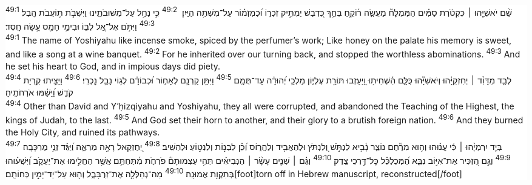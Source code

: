 
<tr><td style="vertical-align:top;">
<div class="liturgy" lang="he">
<sup>49:1</sup>&nbsp;שֵׁ֨ם יֹאשִׁיָּ֤הוּ ׀ כִּקְטֹ֬רֶת סַמִּ֗ים
הַמְּמֻלָּח֘ מַעֲשֶׂ֢ה ר֫וֹקֵ֥חַ 
בְּחֵ֥ךְ כִּ֭דְבַשׁ יַמְתִּ֣יק זִכְר֑וֹ 
וּ֝כְמִזְמ֗וֹר עַל־מִשְׁתֶּ֥ה הַיַּֽיִן׃ 
<sup>49:2</sup>&nbsp;כִּ֣י נַחַ֣ל עַל־מְשׁוּבֹתֵ֑ינוּ 
וַיִּשְׁבֹּ֣ת תּ֣וֹעֲבֹת הָֽבֶל׃
<sup>49:3</sup>&nbsp;וַיִּתֹּ֣ם אֶל־אֵ֭ל לִבּ֑וֹ
וּבִימֵ֥י חָמַ֖ס עָ֣שָׂה חָֽסֶד׃
</span></div></td>
 
<td style="vertical-align:top;">
<div class="english" lang="en">
<sup>49:1</sup>&nbsp;The name of Yoshiyahu like incense smoke, 
spiced by the perfumer’s work;
Like honey on the palate his memory is sweet, 
and like a song at a wine banquet.
<sup>49:2</sup>&nbsp;For he inherited over our turning back, 
and stopped the worthless abominations.
<sup>49:3</sup>&nbsp;And he set his heart to God, 
and in impious days did piety.
</div></td></tr>


<tr><td style="vertical-align:top;">
<div class="liturgy" lang="he">
<sup>49:4</sup>&nbsp;לְבַ֤ד מִדָּוִ֨ד ׀ יְחִזְקִיָּ֗הוּ
וְיֹאשִׁיָּ֘הוּ כֻּלָּ֢ם הִ֫שְׁחִית֥וּ
וַ֭יַּעַזְבוּ תּוֹרַ֣ת עֶלְי֑וֹן
מַלְכֵ֥י יְ֝הוּדָ֗ה עַד־תֻּמָּֽם׃
<sup>49:5</sup>&nbsp;וַיִּתֵּ֣ן קַרְנָ֣ם לְאָח֑וֹר
וּ֝כְבוֹדָ֗ם לְג֣וֹי נָבַ֣ל נׇכְרִֽי׃
<sup>49:6</sup>&nbsp;וַיַּצִּ֣יתוּ קִ֣רְיַת קֹדֶ֑שׁ
וַ֝יֵּשַׁ֗מּוּ אֹרְחֹתֶֽיהָ׃
</span></div></td>
 
<td style="vertical-align:top;">
<div class="english" lang="en">
<sup>49:4</sup>&nbsp;Other than David and Y’ḥizqiyahu 
and Yoshiyahu, they all were corrupted,
and abandoned the Teaching of the Highest, 
the kings of Judah, to the last.
<sup>49:5</sup>&nbsp;And God set their horn to another, 
and their glory to a brutish foreign nation.
<sup>49:6</sup>&nbsp;And they burned the Holy City, 
and ruined its pathways.
</div></td></tr>


<tr><td style="vertical-align:top;">
<div class="liturgy" lang="he">
<sup>49:7</sup>&nbsp;בְּיַ֤ד יִרְמְיָ֨הוּ ׀ כִּ֬י עֲנ֗וּהוּ
וְה֥וּא מִרֶ֘חֶם נוֹצַ֢ר נָ֫בִ֥יא
לִנְתֹּ֣שׁ וְ֭לִנְתֹּץ וּלְהַאֲבִ֥יד וְלַהֲר֑וֹס
וְ֝כֵ֗ן לִבְנ֣וֹת וְלִנְט֣וֹעַ וּלְהַשִֽׁיב׃
<sup>49:8</sup>&nbsp;יְ֭חֶזְקֵאל רָאָ֣ה מַרְאֶ֑ה
וַ֝יַּגֵּ֗ד זְנֵ֥י מֶרְכָּבָֽה׃
<sup>49:9</sup>&nbsp;וְגַ֣ם הִ֭זְכִּיר אֶת־אִיּ֣וֹב נִבֵּ֑א
הַ֝מְּכַלְכֵּ֗ל כׇּל־דַּ֣רְכֵי צֶֽדֶק׃
<sup>49:10</sup>&nbsp;וְגַ֗ם ׀ שְׁנֵ֤ים עָשָׂ֨ר ׀ הַנְּבִיאִ֗ים
תְּהִ֥י עַצְמוּתָם֘ פֹּרְחֹ֢ת מִ֫תַּחְתֶּ֥ם
אֲשֶׁ֥ר הֶחֱלִ֣ימוּ אֶת־יַעֲקֹ֑ב
וַ֝יִּשְׁע֗וּהוּ בְּתִקְוַ֥ת אֲמוּנָֽה׃
<sup>49:10</sup>&nbsp;מַה־נְהַלְּלָ֣ה אֶת־זְרֻבָּבֶ֑ל
וְה֖וּא עַל־יַד־יָמִ֣ין כְּחוֹתָֽם׃[foot]torn off in Hebrew manuscript, reconstructed[/foot]